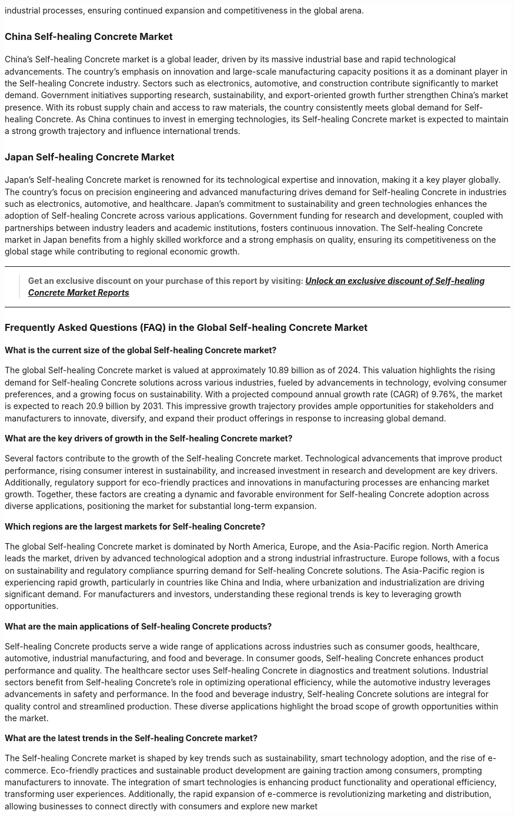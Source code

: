 industrial processes, ensuring continued expansion and competitiveness in the global arena.</p><h3>China Self-healing Concrete Market</h3><p>China&rsquo;s Self-healing Concrete market is a global leader, driven by its massive industrial base and rapid technological advancements. The country&rsquo;s emphasis on innovation and large-scale manufacturing capacity positions it as a dominant player in the Self-healing Concrete industry. Sectors such as electronics, automotive, and construction contribute significantly to market demand. Government initiatives supporting research, sustainability, and export-oriented growth further strengthen China&rsquo;s market presence. With its robust supply chain and access to raw materials, the country consistently meets global demand for Self-healing Concrete. As China continues to invest in emerging technologies, its Self-healing Concrete market is expected to maintain a strong growth trajectory and influence international trends.</p><h3>Japan Self-healing Concrete Market</h3><p>Japan&rsquo;s Self-healing Concrete market is renowned for its technological expertise and innovation, making it a key player globally. The country&rsquo;s focus on precision engineering and advanced manufacturing drives demand for Self-healing Concrete in industries such as electronics, automotive, and healthcare. Japan&rsquo;s commitment to sustainability and green technologies enhances the adoption of Self-healing Concrete across various applications. Government funding for research and development, coupled with partnerships between industry leaders and academic institutions, fosters continuous innovation. The Self-healing Concrete market in Japan benefits from a highly skilled workforce and a strong emphasis on quality, ensuring its competitiveness on the global stage while contributing to regional economic growth.</p><hr /><blockquote><p><strong>Get an exclusive discount on your purchase of this report by visiting: <em><a href="://marketresearchpulse.com/ask-for-discount/48968?utm_source=Github&amp;utm_medium=0116">Unlock an exclusive discount of Self-healing Concrete Market Reports</a></em>&nbsp;</strong></p></blockquote><hr /><h3>Frequently Asked Questions (FAQ) in the Global Self-healing Concrete Market</h3><p><strong>What is the current size of the global Self-healing Concrete market?</strong></p><p>The global Self-healing Concrete market is valued at approximately 10.89 billion as of 2024. This valuation highlights the rising demand for Self-healing Concrete solutions across various industries, fueled by advancements in technology, evolving consumer preferences, and a growing focus on sustainability. With a projected compound annual growth rate (CAGR) of 9.76%, the market is expected to reach 20.9 billion by 2031. This impressive growth trajectory provides ample opportunities for stakeholders and manufacturers to innovate, diversify, and expand their product offerings in response to increasing global demand.</p><p><strong>What are the key drivers of growth in the Self-healing Concrete market?</strong></p><p>Several factors contribute to the growth of the Self-healing Concrete market. Technological advancements that improve product performance, rising consumer interest in sustainability, and increased investment in research and development are key drivers. Additionally, regulatory support for eco-friendly practices and innovations in manufacturing processes are enhancing market growth. Together, these factors are creating a dynamic and favorable environment for Self-healing Concrete adoption across diverse applications, positioning the market for substantial long-term expansion.</p><p><strong>Which regions are the largest markets for Self-healing Concrete?</strong></p><p>The global Self-healing Concrete market is dominated by North America, Europe, and the Asia-Pacific region. North America leads the market, driven by advanced technological adoption and a strong industrial infrastructure. Europe follows, with a focus on sustainability and regulatory compliance spurring demand for Self-healing Concrete solutions. The Asia-Pacific region is experiencing rapid growth, particularly in countries like China and India, where urbanization and industrialization are driving significant demand. For manufacturers and investors, understanding these regional trends is key to leveraging growth opportunities.</p><p><strong>What are the main applications of Self-healing Concrete products?</strong></p><p>Self-healing Concrete products serve a wide range of applications across industries such as consumer goods, healthcare, automotive, industrial manufacturing, and food and beverage. In consumer goods, Self-healing Concrete enhances product performance and quality. The healthcare sector uses Self-healing Concrete in diagnostics and treatment solutions. Industrial sectors benefit from Self-healing Concrete&rsquo;s role in optimizing operational efficiency, while the automotive industry leverages advancements in safety and performance. In the food and beverage industry, Self-healing Concrete solutions are integral for quality control and streamlined production. These diverse applications highlight the broad scope of growth opportunities within the market.</p><p><strong>What are the latest trends in the Self-healing Concrete market?</strong></p><p>The Self-healing Concrete market is shaped by key trends such as sustainability, smart technology adoption, and the rise of e-commerce. Eco-friendly practices and sustainable product development are gaining traction among consumers, prompting manufacturers to innovate. The integration of smart technologies is enhancing product functionality and operational efficiency, transforming user experiences. Additionally, the rapid expansion of e-commerce is revolutionizing marketing and distribution, allowing businesses to connect directly with consumers and explore new market